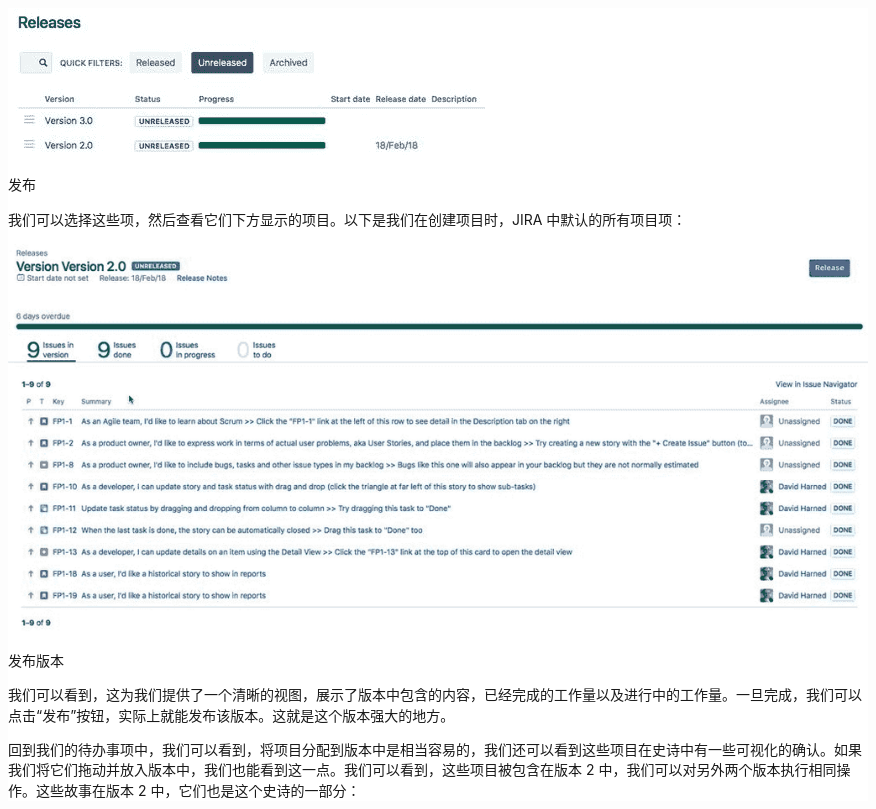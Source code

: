 ![](img/00051.jpeg)

发布

我们可以选择这些项，然后查看它们下方显示的项目。以下是我们在创建项目时，JIRA 中默认的所有项目项：

![](img/00052.jpeg)

发布版本

我们可以看到，这为我们提供了一个清晰的视图，展示了版本中包含的内容，已经完成的工作量以及进行中的工作量。一旦完成，我们可以点击“发布”按钮，实际上就能发布该版本。这就是这个版本强大的地方。

回到我们的待办事项中，我们可以看到，将项目分配到版本中是相当容易的，我们还可以看到这些项目在史诗中有一些可视化的确认。如果我们将它们拖动并放入版本中，我们也能看到这一点。我们可以看到，这些项目被包含在版本 2 中，我们可以对另外两个版本执行相同操作。这些故事在版本 2 中，它们也是这个史诗的一部分：
